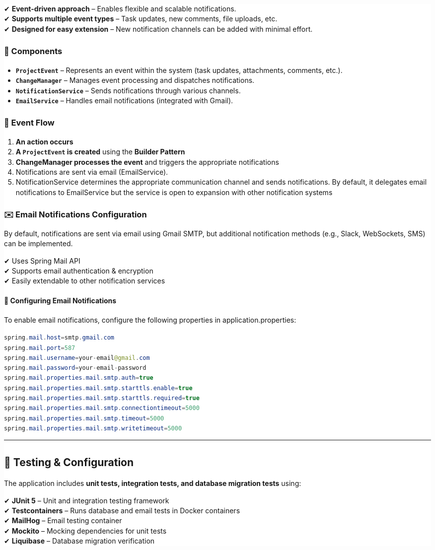 ✔ **Event-driven approach** – Enables flexible and scalable notifications.  
✔ **Supports multiple event types** – Task updates, new comments, file uploads, etc.  
✔ **Designed for easy extension** – New notification channels can be added with minimal effort.  

### 📌 Components  

- **`ProjectEvent`** – Represents an event within the system (task updates, attachments, comments, etc.).  
- **`ChangeManager`** – Manages event processing and dispatches notifications.  
- **`NotificationService`** – Sends notifications through various channels.  
- **`EmailService`** – Handles email notifications (integrated with Gmail).  

### 🔄 Event Flow  

1. **An action occurs**
2. **A `ProjectEvent` is created** using the **Builder Pattern**   
3. **ChangeManager processes the event** and triggers the appropriate notifications
4. Notifications are sent via email (EmailService).
5. NotificationService determines the appropriate communication channel and sends notifications. By default, it delegates email notifications to EmailService but the service is open to expansion with other notification systems

### ✉️ Email Notifications Configuration
By default, notifications are sent via email using Gmail SMTP, but additional notification methods (e.g., Slack, WebSockets, SMS) can be implemented.

✔ Uses Spring Mail API   
✔ Supports email authentication & encryption   
✔ Easily extendable to other notification services   

#### 📌 Configuring Email Notifications
To enable email notifications, configure the following properties in application.properties:

```java
spring.mail.host=smtp.gmail.com
spring.mail.port=587
spring.mail.username=your-email@gmail.com
spring.mail.password=your-email-password
spring.mail.properties.mail.smtp.auth=true
spring.mail.properties.mail.smtp.starttls.enable=true
spring.mail.properties.mail.smtp.starttls.required=true
spring.mail.properties.mail.smtp.connectiontimeout=5000
spring.mail.properties.mail.smtp.timeout=5000
spring.mail.properties.mail.smtp.writetimeout=5000
```

---

## 🧪 Testing & Configuration  

The application includes **unit tests, integration tests, and database migration tests** using:  

✔ **JUnit 5** – Unit and integration testing framework  
✔ **Testcontainers** – Runs database and email tests in Docker containers  
✔ **MailHog** – Email testing container  
✔ **Mockito** – Mocking dependencies for unit tests  
✔ **Liquibase** – Database migration verification  
